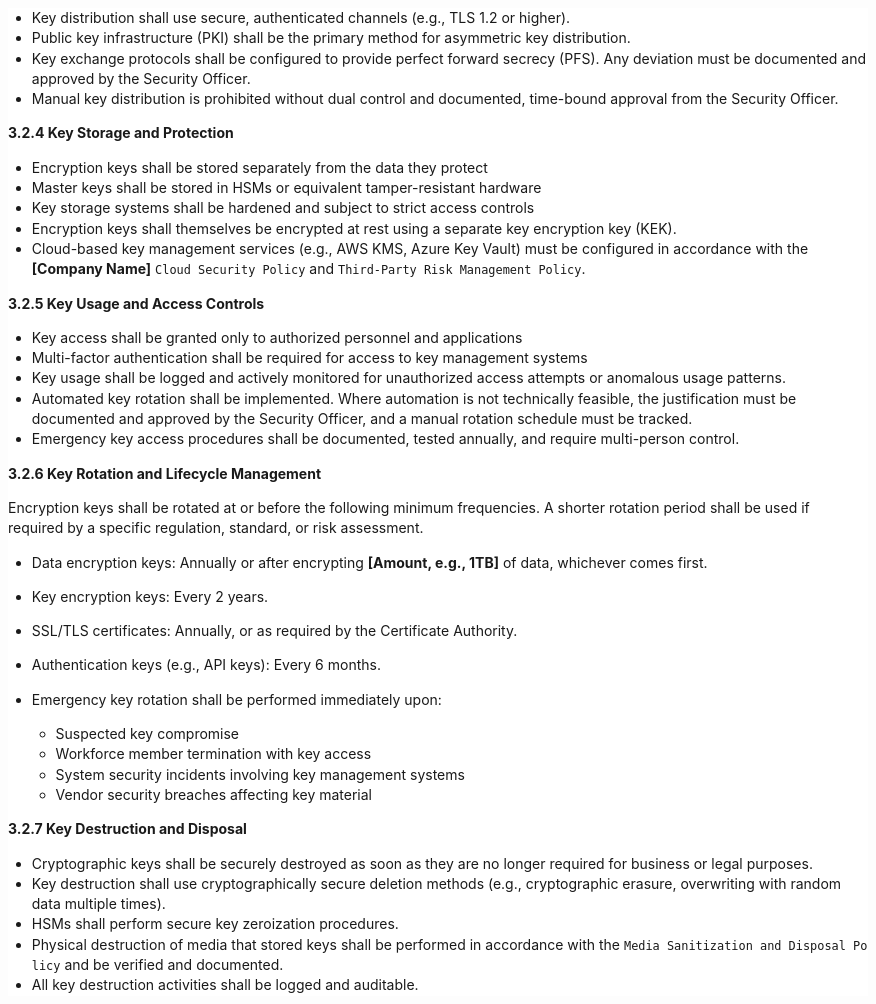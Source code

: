 - Key distribution shall use secure, authenticated channels (e.g., TLS 1.2 or higher).
- Public key infrastructure (PKI) shall be the primary method for asymmetric key distribution.
- Key exchange protocols shall be configured to provide perfect forward secrecy (PFS). Any deviation must be documented and approved by the Security Officer.
- Manual key distribution is prohibited without dual control and documented, time-bound approval from the Security Officer.

**3.2.4 Key Storage and Protection**

- Encryption keys shall be stored separately from the data they protect
- Master keys shall be stored in HSMs or equivalent tamper-resistant hardware
- Key storage systems shall be hardened and subject to strict access controls
- Encryption keys shall themselves be encrypted at rest using a separate key encryption key (KEK).
- Cloud-based key management services (e.g., AWS KMS, Azure Key Vault) must be configured in accordance with the **[Company Name]** `Cloud Security Policy` and `Third-Party Risk Management Policy`.

**3.2.5 Key Usage and Access Controls**

- Key access shall be granted only to authorized personnel and applications
- Multi-factor authentication shall be required for access to key management systems
- Key usage shall be logged and actively monitored for unauthorized access attempts or anomalous usage patterns.
- Automated key rotation shall be implemented. Where automation is not technically feasible, the justification must be documented and approved by the Security Officer, and a manual rotation schedule must be tracked.
- Emergency key access procedures shall be documented, tested annually, and require multi-person control.

**3.2.6 Key Rotation and Lifecycle Management**

Encryption keys shall be rotated at or before the following minimum frequencies. A shorter rotation period shall be used if required by a specific regulation, standard, or risk assessment.

- Data encryption keys: Annually or after encrypting **[Amount, e.g., 1TB]** of data, whichever comes first.
- Key encryption keys: Every 2 years.
- SSL/TLS certificates: Annually, or as required by the Certificate Authority.
- Authentication keys (e.g., API keys): Every 6 months.

- Emergency key rotation shall be performed immediately upon:
  - Suspected key compromise
  - Workforce member termination with key access
  - System security incidents involving key management systems
  - Vendor security breaches affecting key material

**3.2.7 Key Destruction and Disposal**

- Cryptographic keys shall be securely destroyed as soon as they are no longer required for business or legal purposes.
- Key destruction shall use cryptographically secure deletion methods (e.g., cryptographic erasure, overwriting with random data multiple times).
- HSMs shall perform secure key zeroization procedures.
- Physical destruction of media that stored keys shall be performed in accordance with the `Media Sanitization and Disposal Policy` and be verified and documented.
- All key destruction activities shall be logged and auditable.
